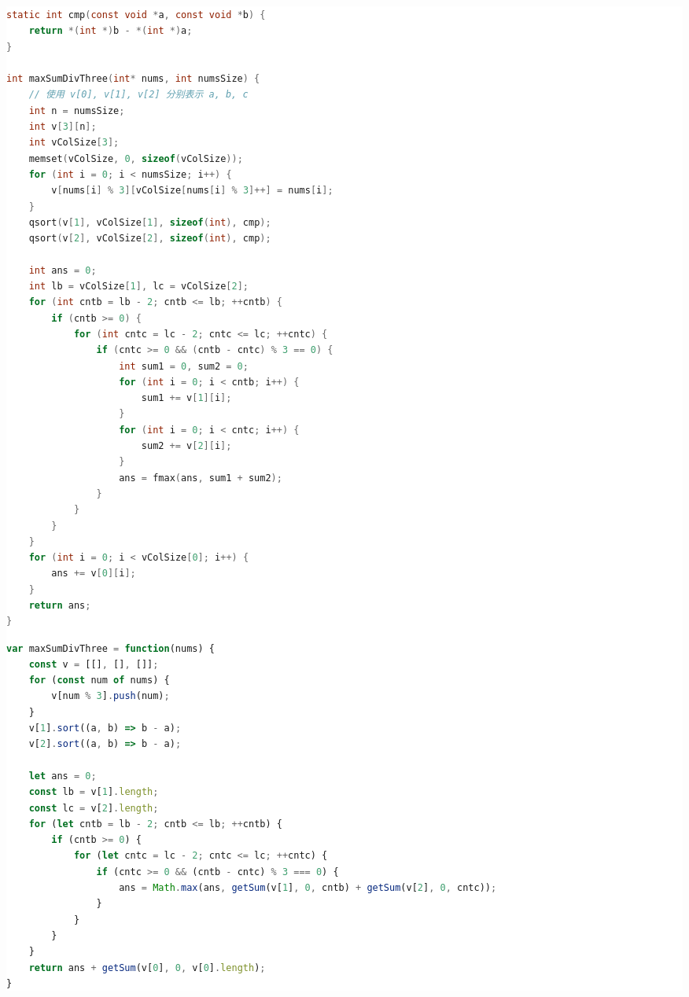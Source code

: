 ```C [sol1-C]
static int cmp(const void *a, const void *b) {
    return *(int *)b - *(int *)a;
}

int maxSumDivThree(int* nums, int numsSize) {
    // 使用 v[0], v[1], v[2] 分别表示 a, b, c
    int n = numsSize;
    int v[3][n];
    int vColSize[3];
    memset(vColSize, 0, sizeof(vColSize));
    for (int i = 0; i < numsSize; i++) {
        v[nums[i] % 3][vColSize[nums[i] % 3]++] = nums[i];
    }
    qsort(v[1], vColSize[1], sizeof(int), cmp);
    qsort(v[2], vColSize[2], sizeof(int), cmp);

    int ans = 0;
    int lb = vColSize[1], lc = vColSize[2];
    for (int cntb = lb - 2; cntb <= lb; ++cntb) {
        if (cntb >= 0) {
            for (int cntc = lc - 2; cntc <= lc; ++cntc) {
                if (cntc >= 0 && (cntb - cntc) % 3 == 0) {
                    int sum1 = 0, sum2 = 0;
                    for (int i = 0; i < cntb; i++) {
                        sum1 += v[1][i];
                    }
                    for (int i = 0; i < cntc; i++) {
                        sum2 += v[2][i];
                    }
                    ans = fmax(ans, sum1 + sum2);
                }
            }
        }
    }
    for (int i = 0; i < vColSize[0]; i++) {
        ans += v[0][i];
    }
    return ans;
}
```

```JavaScript [sol1-JavaScript]
var maxSumDivThree = function(nums) {
    const v = [[], [], []];
    for (const num of nums) {
        v[num % 3].push(num);
    }
    v[1].sort((a, b) => b - a);
    v[2].sort((a, b) => b - a);

    let ans = 0;
    const lb = v[1].length;
    const lc = v[2].length;
    for (let cntb = lb - 2; cntb <= lb; ++cntb) {
        if (cntb >= 0) {
            for (let cntc = lc - 2; cntc <= lc; ++cntc) {
                if (cntc >= 0 && (cntb - cntc) % 3 === 0) {
                    ans = Math.max(ans, getSum(v[1], 0, cntb) + getSum(v[2], 0, cntc));
                }
            }
        }
    }
    return ans + getSum(v[0], 0, v[0].length);
}
```